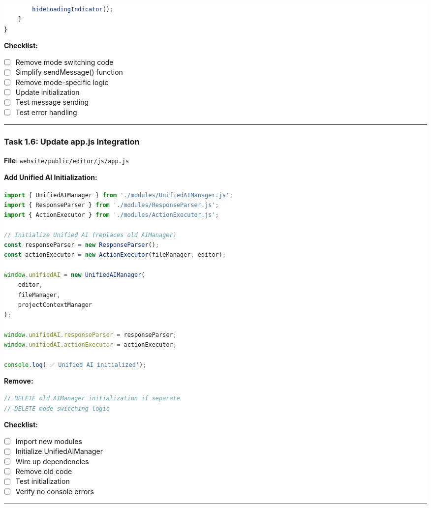 ```javascript
        hideLoadingIndicator();
    }
}
```

**Checklist:**
- [ ] Remove mode switching code
- [ ] Simplify sendMessage() function
- [ ] Remove mode-specific logic
- [ ] Update initialization
- [ ] Test message sending
- [ ] Test error handling

---

### Task 1.6: Update app.js Integration

**File**: `website/public/editor/js/app.js`

**Add Unified AI Initialization:**
```javascript
import { UnifiedAIManager } from './modules/UnifiedAIManager.js';
import { ResponseParser } from './modules/ResponseParser.js';
import { ActionExecutor } from './modules/ActionExecutor.js';

// Initialize Unified AI (replaces old AIManager)
const responseParser = new ResponseParser();
const actionExecutor = new ActionExecutor(fileManager, editor);

window.unifiedAI = new UnifiedAIManager(
    editor,
    fileManager,
    projectContextManager
);

window.unifiedAI.responseParser = responseParser;
window.unifiedAI.actionExecutor = actionExecutor;

console.log('✅ Unified AI initialized');
```

**Remove:**
```javascript
// DELETE old AIManager initialization if separate
// DELETE mode switching logic
```

**Checklist:**
- [ ] Import new modules
- [ ] Initialize UnifiedAIManager
- [ ] Wire up dependencies
- [ ] Remove old code
- [ ] Test initialization
- [ ] Verify no console errors

---